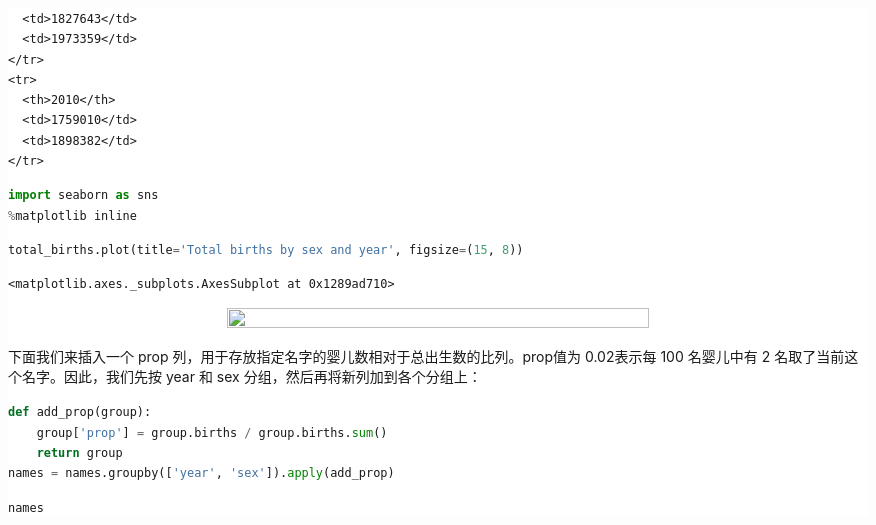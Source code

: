       <td>1827643</td>
      <td>1973359</td>
    </tr>
    <tr>
      <th>2010</th>
      <td>1759010</td>
      <td>1898382</td>
    </tr>
  </tbody>
</table>
</div>




```Python
import seaborn as sns
%matplotlib inline
```


```Python
total_births.plot(title='Total births by sex and year', figsize=(15, 8))
```




    <matplotlib.axes._subplots.AxesSubplot at 0x1289ad710>




<p align="center">
    <img width="70%" height="70%" src="http://images.iterate.site/blog/image/180708/30A8Ik5DAA.png?imageslim">
</p>

下面我们来插入一个 prop 列，用于存放指定名字的婴儿数相对于总出生数的比列。prop值为 0.02表示每 100 名婴儿中有 2 名取了当前这个名字。因此，我们先按 year 和 sex 分组，然后再将新列加到各个分组上：


```Python
def add_prop(group):
    group['prop'] = group.births / group.births.sum()
    return group
names = names.groupby(['year', 'sex']).apply(add_prop)
```


```Python
names
```




<div>
<style>
    .dataframe thead tr:only-child th {
        text-align: right;
    }

    .dataframe thead th {
        text-align: left;
    }
